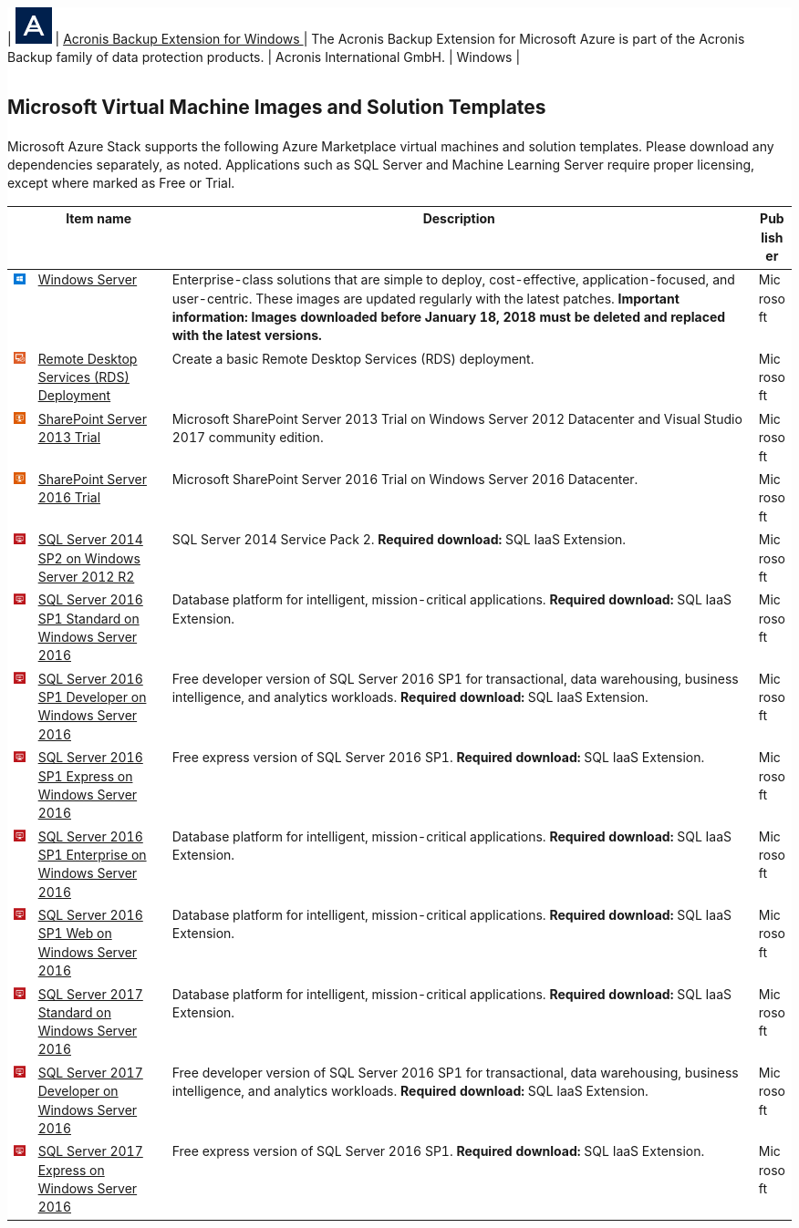 | ![](media/azure-stack-marketplace-azure-items/acronis.png) | [ Acronis Backup Extension for Windows ](https://azuremarketplace.microsoft.com/marketplace/apps/Acronis.acronis-backup-win-arm) | The Acronis Backup Extension for Microsoft Azure is part of the Acronis Backup family of data protection products. | Acronis International GmbH. | Windows |

## Microsoft Virtual Machine Images and Solution Templates

Microsoft Azure Stack supports the following Azure Marketplace virtual machines and solution templates. Please download any dependencies separately, as noted. Applications such as SQL Server and Machine Learning Server require proper licensing, except where marked as Free or Trial.

|  | Item name | Description | Publisher |
| --- | --- | --- | --- |
| ![](media/azure-stack-marketplace-azure-items/windowsserver.png) | [Windows Server](https://azuremarketplace.microsoft.com/marketplace/apps/Microsoft.WindowsServer) | Enterprise-class solutions that are simple to deploy, cost-effective, application-focused, and user-centric. These images are updated regularly with the latest patches. <b>Important information: Images downloaded before January 18, 2018 must be deleted and replaced with the latest versions.</b> | Microsoft |
| ![](media/azure-stack-marketplace-azure-items/remotedesktopservicesdeployment.png) | [Remote Desktop Services (RDS) Deployment](https://azuremarketplace.microsoft.com/marketplace/apps/rds.remote-desktop-services-basic-deployment) | Create a basic Remote Desktop Services (RDS) deployment. | Microsoft |
| ![](media/azure-stack-marketplace-azure-items/sharepoint.png) | [SharePoint Server 2013 Trial](https://azuremarketplace.microsoft.com/marketplace/apps/Microsoft.SharePointServer2013Trial) | Microsoft SharePoint Server 2013 Trial on Windows Server 2012 Datacenter and Visual Studio 2017 community edition. | Microsoft |
| ![](media/azure-stack-marketplace-azure-items/sharepoint.png) | [SharePoint Server 2016 Trial](https://azuremarketplace.microsoft.com/marketplace/apps/Microsoft.SharePointServer2016Trial) | Microsoft SharePoint Server 2016 Trial on Windows Server 2016 Datacenter. | Microsoft |
| ![](media/azure-stack-marketplace-azure-items/sql.png) | [SQL Server 2014 SP2 on Windows Server 2012 R2](https://azuremarketplace.microsoft.com/marketplace/apps/Microsoft.SQL2014SP2-WS2012R2) | SQL Server 2014 Service Pack 2.  **Required download:** SQL IaaS Extension. | Microsoft |
| ![](media/azure-stack-marketplace-azure-items/sql.png) | [SQL Server 2016 SP1 Standard on Windows Server 2016](https://azuremarketplace.microsoft.com/marketplace/apps/Microsoft.SQL2016SP1-WS2016) | Database platform for intelligent, mission-critical applications. **Required download:** SQL IaaS Extension. | Microsoft |
| ![](media/azure-stack-marketplace-azure-items/sql.png) | [SQL Server 2016 SP1 Developer on Windows Server 2016](https://azuremarketplace.microsoft.com/marketplace/apps/Microsoft.FreeLicenseSQLServer2016SP1DeveloperWindowsServer2016) | Free developer version of SQL Server 2016 SP1 for transactional, data warehousing, business intelligence, and analytics workloads.  **Required download:** SQL IaaS Extension. | Microsoft |
| ![](media/azure-stack-marketplace-azure-items/sql.png) | [SQL Server 2016 SP1 Express on Windows Server 2016](https://azuremarketplace.microsoft.com/marketplace/apps/Microsoft.FreeLicenseSQLServer2016SP1ExpressWindowsServer2016) | Free express version of SQL Server 2016 SP1. **Required download:** SQL IaaS Extension. | Microsoft |
| ![](media/azure-stack-marketplace-azure-items/sql.png) | [SQL Server 2016 SP1 Enterprise on Windows Server 2016](https://azuremarketplace.microsoft.com/marketplace/apps/Microsoft.SQL2016SP1-WS2016) | Database platform for intelligent, mission-critical applications.  **Required download:** SQL IaaS Extension. | Microsoft |
| ![](media/azure-stack-marketplace-azure-items/sql.png) | [SQL Server 2016 SP1 Web on Windows Server 2016](https://azuremarketplace.microsoft.com/marketplace/apps/Microsoft.SQL2016SP1-WS2016) | Database platform for intelligent, mission-critical applications.  **Required download:** SQL IaaS Extension. | Microsoft |
| ![](media/azure-stack-marketplace-azure-items/sql.png) | [SQL Server 2017 Standard on Windows Server 2016](https://azuremarketplace.microsoft.com/marketplace/apps/Microsoft.SQLServer2017StandardonWindowsServer2016) | Database platform for intelligent, mission-critical applications. **Required download:** SQL IaaS Extension. | Microsoft |
| ![](media/azure-stack-marketplace-azure-items/sql.png) | [SQL Server 2017 Developer on Windows Server 2016](https://azuremarketplace.microsoft.com/marketplace/apps/Microsoft.FreeSQLServerLicenseSQLServer2017DeveloperonWindowsServer2016) | Free developer version of SQL Server 2016 SP1 for transactional, data warehousing, business intelligence, and analytics workloads.  **Required download:** SQL IaaS Extension. | Microsoft |
| ![](media/azure-stack-marketplace-azure-items/sql.png) | [SQL Server 2017 Express on Windows Server 2016](https://azuremarketplace.microsoft.com/marketplace/apps/Microsoft.FreeSQLServerLicenseSQLServer2017ExpressonWindowsServer2016) | Free express version of SQL Server 2016 SP1. **Required download:** SQL IaaS Extension. | Microsoft |